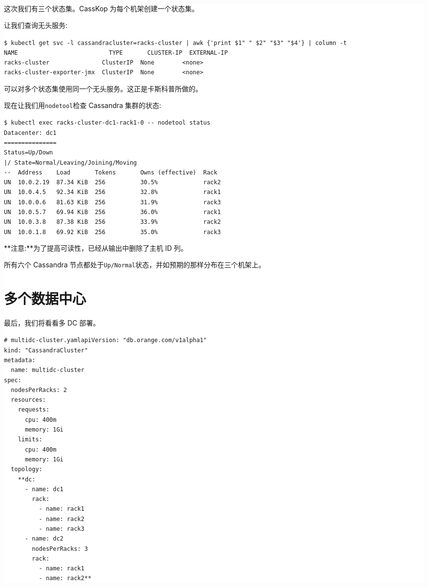 这次我们有三个状态集。CassKop 为每个机架创建一个状态集。

让我们查询无头服务:

```
$ kubectl get svc -l cassandracluster=racks-cluster | awk {'print $1" " $2" "$3" "$4'} | column -t
NAME                          TYPE       CLUSTER-IP  EXTERNAL-IP
racks-cluster               ClusterIP  None        <none>
racks-cluster-exporter-jmx  ClusterIP  None        <none>
```

可以对多个状态集使用同一个无头服务。这正是卡斯科普所做的。

现在让我们用`nodetool`检查 Cassandra 集群的状态:

```
$ kubectl exec racks-cluster-dc1-rack1-0 -- nodetool status
Datacenter: dc1
===============
Status=Up/Down
|/ State=Normal/Leaving/Joining/Moving
--  Address    Load       Tokens       Owns (effective)  Rack
UN  10.0.2.19  87.34 KiB  256          30.5%             rack2
UN  10.0.4.5   92.34 KiB  256          32.8%             rack1
UN  10.0.0.6   81.63 KiB  256          31.9%             rack3
UN  10.0.5.7   69.94 KiB  256          36.0%             rack1
UN  10.0.3.8   87.38 KiB  256          33.9%             rack2
UN  10.0.1.8   69.92 KiB  256          35.0%             rack3
```

**注意:**为了提高可读性，已经从输出中删除了主机 ID 列。

所有六个 Cassandra 节点都处于`Up/Normal`状态，并如预期的那样分布在三个机架上。

# 多个数据中心

最后，我们将看看多 DC 部署。

```
# multidc-cluster.yamlapiVersion: "db.orange.com/v1alpha1"
kind: "CassandraCluster"
metadata:
  name: multidc-cluster
spec:
  nodesPerRacks: 2
  resources:
    requests:
      cpu: 400m
      memory: 1Gi
    limits:
      cpu: 400m
      memory: 1Gi
  topology:
    **dc:
      - name: dc1
        rack:
          - name: rack1
          - name: rack2
          - name: rack3
      - name: dc2
        nodesPerRacks: 3
        rack:
          - name: rack1
          - name: rack2**
```

